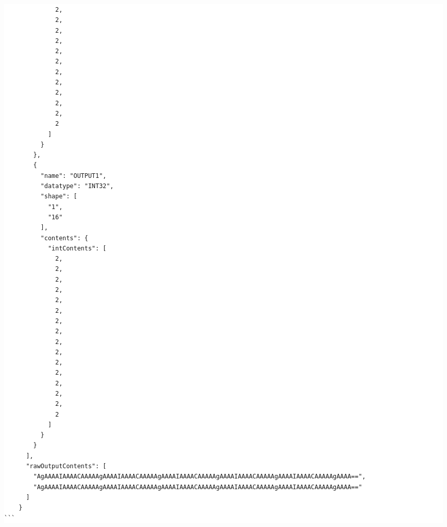 ````{collapse} Expand to see output
              2,
              2,
              2,
              2,
              2,
              2,
              2,
              2,
              2,
              2,
              2,
              2
            ]
          }
        },
        {
          "name": "OUTPUT1",
          "datatype": "INT32",
          "shape": [
            "1",
            "16"
          ],
          "contents": {
            "intContents": [
              2,
              2,
              2,
              2,
              2,
              2,
              2,
              2,
              2,
              2,
              2,
              2,
              2,
              2,
              2,
              2
            ]
          }
        }
      ],
      "rawOutputContents": [
        "AgAAAAIAAAACAAAAAgAAAAIAAAACAAAAAgAAAAIAAAACAAAAAgAAAAIAAAACAAAAAgAAAAIAAAACAAAAAgAAAA==",
        "AgAAAAIAAAACAAAAAgAAAAIAAAACAAAAAgAAAAIAAAACAAAAAgAAAAIAAAACAAAAAgAAAAIAAAACAAAAAgAAAA=="
      ]
    }
```
````
